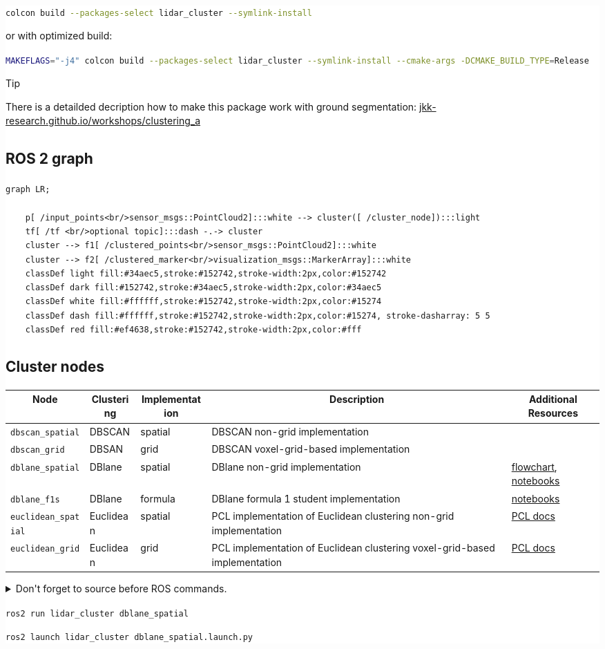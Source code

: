 ``` bash
colcon build --packages-select lidar_cluster --symlink-install
```

or with optimized build:

``` bash
MAKEFLAGS="-j4" colcon build --packages-select lidar_cluster --symlink-install --cmake-args -DCMAKE_BUILD_TYPE=Release
```

> [!TIP]
> There is a detailded decription how to make this package work with ground segmentation: [jkk-research.github.io/workshops/clustering_a](https://jkk-research.github.io/workshops/clustering_a/)

## ROS 2 graph


``` mermaid
graph LR;

    p[ /input_points<br/>sensor_msgs::PointCloud2]:::white --> cluster([ /cluster_node]):::light
    tf[ /tf <br/>optional topic]:::dash -.-> cluster
    cluster --> f1[ /clustered_points<br/>sensor_msgs::PointCloud2]:::white
    cluster --> f2[ /clustered_marker<br/>visualization_msgs::MarkerArray]:::white
    classDef light fill:#34aec5,stroke:#152742,stroke-width:2px,color:#152742  
    classDef dark fill:#152742,stroke:#34aec5,stroke-width:2px,color:#34aec5
    classDef white fill:#ffffff,stroke:#152742,stroke-width:2px,color:#15274
    classDef dash fill:#ffffff,stroke:#152742,stroke-width:2px,color:#15274, stroke-dasharray: 5 5
    classDef red fill:#ef4638,stroke:#152742,stroke-width:2px,color:#fff
```
## Cluster nodes

| Node | Clustering | Implementation | Description | Additional Resources |
| --- | --- | --- | --- | --- |
| `dbscan_spatial` | DBSCAN | spatial| DBSCAN non-grid implementation | |
| `dbscan_grid` | DBSAN | grid | DBSCAN voxel-grid-based implementation | |
| `dblane_spatial` | DBlane | spatial| DBlane non-grid implementation | [flowchart](https://github.com/jkk-research/lidar_cluster_ros2/blob/ros2/notebooks/flowchart.md), [notebooks](https://github.com/jkk-research/lidar_cluster_ros2/tree/ros2/notebooks) |
| `dblane_f1s` | DBlane | formula | DBlane formula 1 student implementation | [notebooks](https://github.com/jkk-research/lidar_cluster_ros2/tree/ros2/notebooks) |
| `euclidean_spatial` | Euclidean | spatial| PCL implementation of Euclidean clustering non-grid implementation | [PCL docs](https://pointclouds.org/documentation/group__segmentation.html) |
| `euclidean_grid` | Euclidean | grid| PCL implementation of Euclidean clustering voxel-grid-based implementation | [PCL docs](https://pointclouds.org/documentation/group__segmentation.html) |


<details><summary> Don't forget to source before ROS commands.</summary></details>

``` bash
ros2 run lidar_cluster dblane_spatial
```

``` bash
ros2 launch lidar_cluster dblane_spatial.launch.py
```
